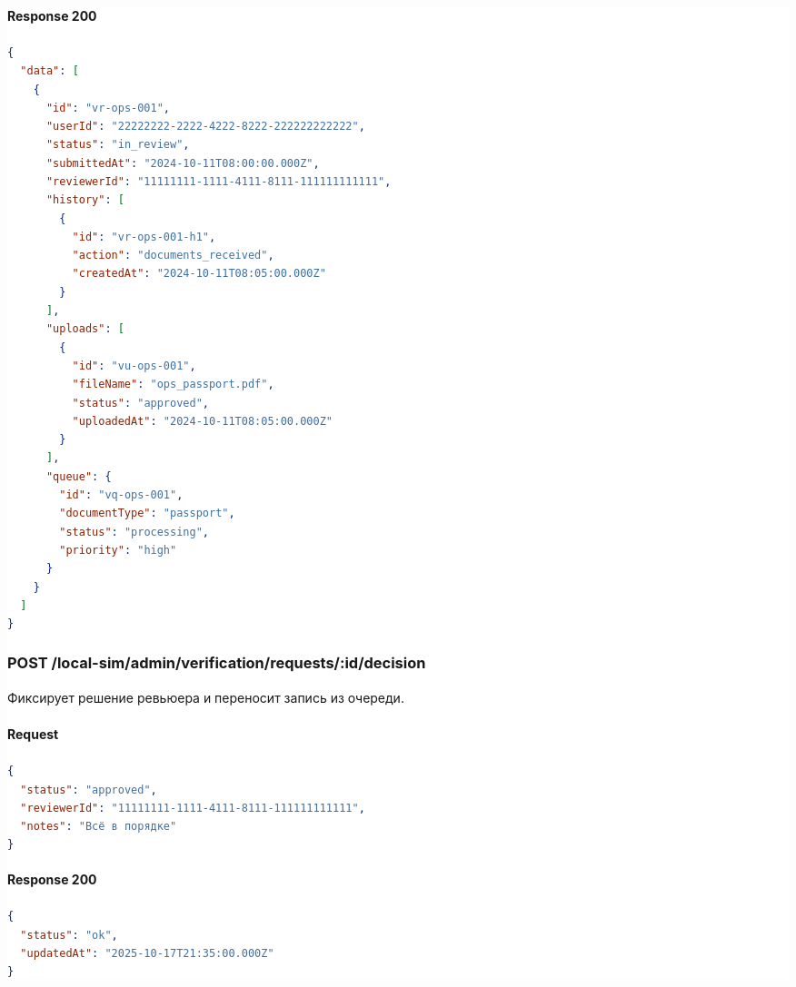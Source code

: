 #### Response 200
```json
{
  "data": [
    {
      "id": "vr-ops-001",
      "userId": "22222222-2222-4222-8222-222222222222",
      "status": "in_review",
      "submittedAt": "2024-10-11T08:00:00.000Z",
      "reviewerId": "11111111-1111-4111-8111-111111111111",
      "history": [
        {
          "id": "vr-ops-001-h1",
          "action": "documents_received",
          "createdAt": "2024-10-11T08:05:00.000Z"
        }
      ],
      "uploads": [
        {
          "id": "vu-ops-001",
          "fileName": "ops_passport.pdf",
          "status": "approved",
          "uploadedAt": "2024-10-11T08:05:00.000Z"
        }
      ],
      "queue": {
        "id": "vq-ops-001",
        "documentType": "passport",
        "status": "processing",
        "priority": "high"
      }
    }
  ]
}
```

### POST /local-sim/admin/verification/requests/:id/decision
Фиксирует решение ревьюера и переносит запись из очереди.

#### Request
```json
{
  "status": "approved",
  "reviewerId": "11111111-1111-4111-8111-111111111111",
  "notes": "Всё в порядке"
}
```

#### Response 200
```json
{
  "status": "ok",
  "updatedAt": "2025-10-17T21:35:00.000Z"
}
```
